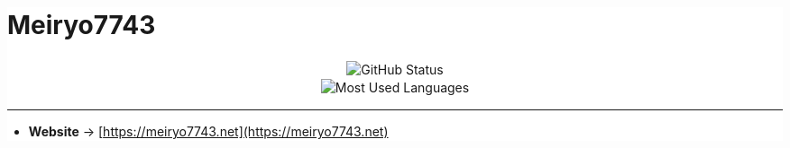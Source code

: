 # Meiryo7743

<div align="center"><img alt="GitHub Status" src="https://github-readme-stats.vercel.app/api?username=meiryo7743&count_private=true&show_icons=true" loading="lazy" width="75%"></div>

<div align="center"><img alt="Most Used Languages" src="https://github-readme-stats.vercel.app/api/top-langs/?username=meiryo7743&layout=compact" loading="lazy" width="75%"></div>

---

- **Website** -> [https://meiryo7743.net](https://meiryo7743.net)
